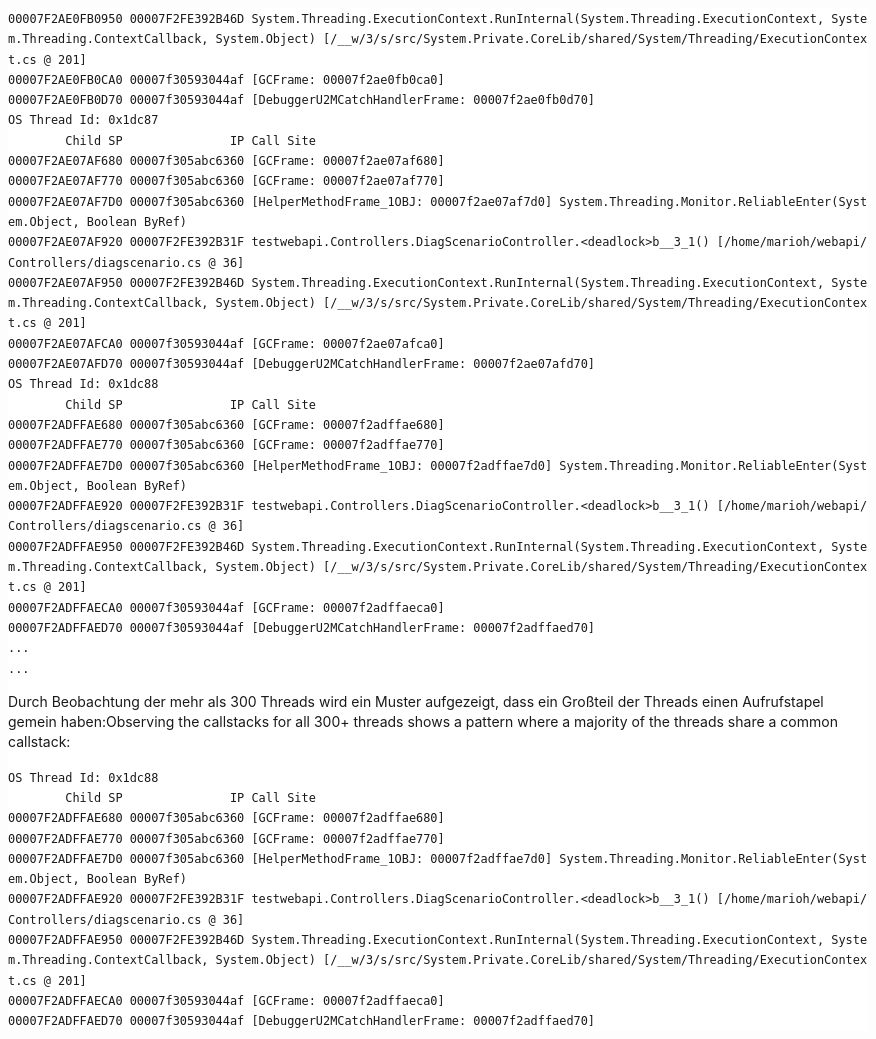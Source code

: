 ```console
00007F2AE0FB0950 00007F2FE392B46D System.Threading.ExecutionContext.RunInternal(System.Threading.ExecutionContext, System.Threading.ContextCallback, System.Object) [/__w/3/s/src/System.Private.CoreLib/shared/System/Threading/ExecutionContext.cs @ 201]
00007F2AE0FB0CA0 00007f30593044af [GCFrame: 00007f2ae0fb0ca0]
00007F2AE0FB0D70 00007f30593044af [DebuggerU2MCatchHandlerFrame: 00007f2ae0fb0d70]
OS Thread Id: 0x1dc87
        Child SP               IP Call Site
00007F2AE07AF680 00007f305abc6360 [GCFrame: 00007f2ae07af680]
00007F2AE07AF770 00007f305abc6360 [GCFrame: 00007f2ae07af770]
00007F2AE07AF7D0 00007f305abc6360 [HelperMethodFrame_1OBJ: 00007f2ae07af7d0] System.Threading.Monitor.ReliableEnter(System.Object, Boolean ByRef)
00007F2AE07AF920 00007F2FE392B31F testwebapi.Controllers.DiagScenarioController.<deadlock>b__3_1() [/home/marioh/webapi/Controllers/diagscenario.cs @ 36]
00007F2AE07AF950 00007F2FE392B46D System.Threading.ExecutionContext.RunInternal(System.Threading.ExecutionContext, System.Threading.ContextCallback, System.Object) [/__w/3/s/src/System.Private.CoreLib/shared/System/Threading/ExecutionContext.cs @ 201]
00007F2AE07AFCA0 00007f30593044af [GCFrame: 00007f2ae07afca0]
00007F2AE07AFD70 00007f30593044af [DebuggerU2MCatchHandlerFrame: 00007f2ae07afd70]
OS Thread Id: 0x1dc88
        Child SP               IP Call Site
00007F2ADFFAE680 00007f305abc6360 [GCFrame: 00007f2adffae680]
00007F2ADFFAE770 00007f305abc6360 [GCFrame: 00007f2adffae770]
00007F2ADFFAE7D0 00007f305abc6360 [HelperMethodFrame_1OBJ: 00007f2adffae7d0] System.Threading.Monitor.ReliableEnter(System.Object, Boolean ByRef)
00007F2ADFFAE920 00007F2FE392B31F testwebapi.Controllers.DiagScenarioController.<deadlock>b__3_1() [/home/marioh/webapi/Controllers/diagscenario.cs @ 36]
00007F2ADFFAE950 00007F2FE392B46D System.Threading.ExecutionContext.RunInternal(System.Threading.ExecutionContext, System.Threading.ContextCallback, System.Object) [/__w/3/s/src/System.Private.CoreLib/shared/System/Threading/ExecutionContext.cs @ 201]
00007F2ADFFAECA0 00007f30593044af [GCFrame: 00007f2adffaeca0]
00007F2ADFFAED70 00007f30593044af [DebuggerU2MCatchHandlerFrame: 00007f2adffaed70]
...
...
```

<span data-ttu-id="28c3c-145">Durch Beobachtung der mehr als 300 Threads wird ein Muster aufgezeigt, dass ein Großteil der Threads einen Aufrufstapel gemein haben:</span><span class="sxs-lookup"><span data-stu-id="28c3c-145">Observing the callstacks for all 300+ threads shows a pattern where a majority of the threads share a common callstack:</span></span>

```console
OS Thread Id: 0x1dc88
        Child SP               IP Call Site
00007F2ADFFAE680 00007f305abc6360 [GCFrame: 00007f2adffae680]
00007F2ADFFAE770 00007f305abc6360 [GCFrame: 00007f2adffae770]
00007F2ADFFAE7D0 00007f305abc6360 [HelperMethodFrame_1OBJ: 00007f2adffae7d0] System.Threading.Monitor.ReliableEnter(System.Object, Boolean ByRef)
00007F2ADFFAE920 00007F2FE392B31F testwebapi.Controllers.DiagScenarioController.<deadlock>b__3_1() [/home/marioh/webapi/Controllers/diagscenario.cs @ 36]
00007F2ADFFAE950 00007F2FE392B46D System.Threading.ExecutionContext.RunInternal(System.Threading.ExecutionContext, System.Threading.ContextCallback, System.Object) [/__w/3/s/src/System.Private.CoreLib/shared/System/Threading/ExecutionContext.cs @ 201]
00007F2ADFFAECA0 00007f30593044af [GCFrame: 00007f2adffaeca0]
00007F2ADFFAED70 00007f30593044af [DebuggerU2MCatchHandlerFrame: 00007f2adffaed70]
```
